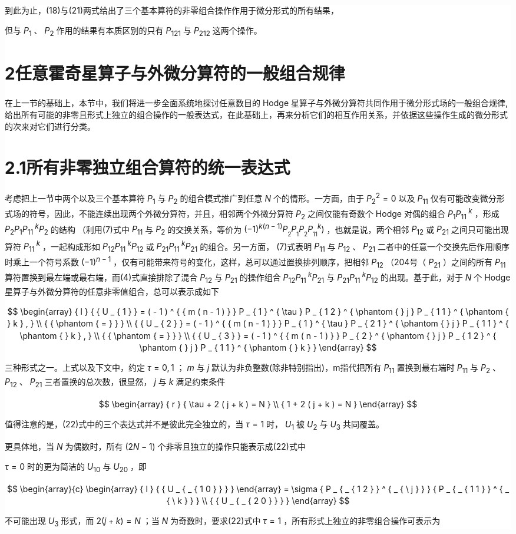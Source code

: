 到此为止，(18)与(21)两式给出了三个基本算符的非零组合操作作用于微分形式的所有结果，

但与 $P _ { 1 }$ 、 $P _ { 2 }$ 作用的结果有本质区别的只有 $P _ { 1 2 1 }$ 与 $P _ { 2 1 2 }$ 这两个操作。

# 2任意霍奇星算子与外微分算符的一般组合规律

在上一节的基础上，本节中，我们将进一步全面系统地探讨任意数目的 Hodge 星算子与外微分算符共同作用于微分形式场的一般组合规律,给出所有可能的非零且形式上独立的组合操作的一般表达式，在此基础上，再来分析它们的相互作用关系，并依据这些操作生成的微分形式的次来对它们进行分类。

# 2.1所有非零独立组合算符的统一表达式

考虑把上一节中两个以及三个基本算符 $P _ { 1 }$ 与 $P _ { 2 }$ 的组合模式推广到任意 $N$ 个的情形。一方面，由于 $P _ { 2 } ^ { 2 } = 0$ 以及 $P _ { 1 1 }$ 仅有可能改变微分形式场的符号，因此，不能连续出现两个外微分算符，并且，相邻两个外微分算符 $P _ { 2 }$ 之间仅能有奇数个 Hodge 对偶的组合 $P _ { 1 } P _ { 1 1 } ^ { \ k }$ ，形成 $P _ { 2 } P _ { 1 } P _ { 1 1 } ^ { \ k } P _ { 2 }$ 的结构 （利用(7)式中 $P _ { 1 1 }$ 与 $P _ { 2 }$ 的交换关系，等价为 $( - 1 ) ^ { k ( n - 1 ) } P _ { _ 2 } P _ { _ 1 } P _ { _ 2 } P _ { _ { 1 1 } } ^ {  { k } } )$ ，也就是说，两个相邻 $P _ { 1 2 }$ 或 $P _ { 2 1 }$ 之间只可能出现算符 $P _ { 1 1 } ^ { \ k }$ ，一起构成形如 $P _ { 1 2 } P _ { 1 1 } ^ { \ k } P _ { 1 2 }$ 或 $P _ { 2 1 } P _ { 1 1 } ^ { \ k } P _ { 2 1 }$ 的组合。另一方面， (7)式表明 $P _ { 1 1 }$ 与 $P _ { 1 2 }$ 、 $P _ { 2 1 }$ 二者中的任意一个交换先后作用顺序时乘上一个符号系数 $( - 1 ) ^ { n - 1 }$ ，仅有可能带来符号的变化，这样，总可以通过置换排列顺序，把相邻 $P _ { 1 2 }$ （204号（ $P _ { 2 1 }$ ）之间的所有 $P _ { 1 1 }$ 算符置换到最左端或最右端，而(4)式直接排除了混合 $P _ { 1 2 }$ 与 $P _ { 2 1 }$ 的操作组合 $P _ { 1 2 } P _ { 1 1 } ^ { \ k } P _ { 2 1 }$ 与 $P _ { 2 1 } P _ { 1 1 } ^ { \ k } P _ { 1 2 }$ 的出现。基于此，对于 $N$ 个 Hodge 星算子与外微分算符的任意非零值组合，总可以表示成如下

$$
\begin{array} { l } { { U _ { 1 } } = ( - 1 ) ^ { { m ( n - 1 ) } } P _ { 1 } ^ { \tau } P _ { 1 2 } ^ { \phantom { } j } P _ { 1 1 } ^ { \phantom { } k } , } \\ { { \phantom { = } } } \\ { { U _ { 2 } } = ( - 1 ) ^ { { m ( n - 1 ) } } P _ { 1 } ^ { \tau } P _ { 2 1 } ^ { \phantom { } j } P _ { 1 1 } ^ { \phantom { } k } , } \\ { { \phantom { = } } } \\ { { U _ { 3 } } = ( - 1 ) ^ { { m ( n - 1 ) } } P _ { 2 } ^ { \phantom { } j } P _ { 1 2 } ^ { \phantom { } j } P _ { 1 1 } ^ { \phantom { } k } } \end{array}
$$

三种形式之一。上式以及下文中，约定 $\tau = 0 , 1$ ； $\boldsymbol { \mathit { m } }$ 与 $j$ 默认为非负整数(除非特别指出)，m指代把所有 $P _ { 1 1 }$ 置换到最右端时 $P _ { 1 1 }$ 与 $P _ { 2 }$ 、 $P _ { 1 2 }$ 、 $P _ { 2 1 }$ 三者置换的总次数，很显然， $j$ 与 $k$ 满足约束条件

$$
\begin{array} { r } { \tau + 2 ( j + k ) = N } \\ { 1 + 2 ( j + k ) = N } \end{array}
$$

值得注意的是，(22)式中的三个表达式并不是彼此完全独立的，当 $\tau = 1$ 时， $U _ { 1 }$ 被 $U _ { 2 }$ 与 $U _ { 3 }$ 共同覆盖。

更具体地，当 $N$ 为偶数时，所有 $( 2 N - 1 )$ 个非零且独立的操作只能表示成(22)式中

$\tau = 0$ 时的更为简洁的 $U _ { 1 0 }$ 与 $U _ { 2 0 }$ ，即

$$
\begin{array}{c} \begin{array} { l } { { U _ { _ { 1 0 } } } } \end{array} = \sigma { P _ { _ { 1 2 } } ^ { _ { \ j } } } { P _ { _ { 1 1 } } ^ { _ { \ k } } }  \\ { { U _ { _ { 2 0 } } } } \end{array}
$$

不可能出现 $U _ { 3 }$ 形式，而 $2 ( j + k ) = N$ ；当 $N$ 为奇数时，要求(22)式中 $\tau = 1$ ，所有形式上独立的非零组合操作可表示为
